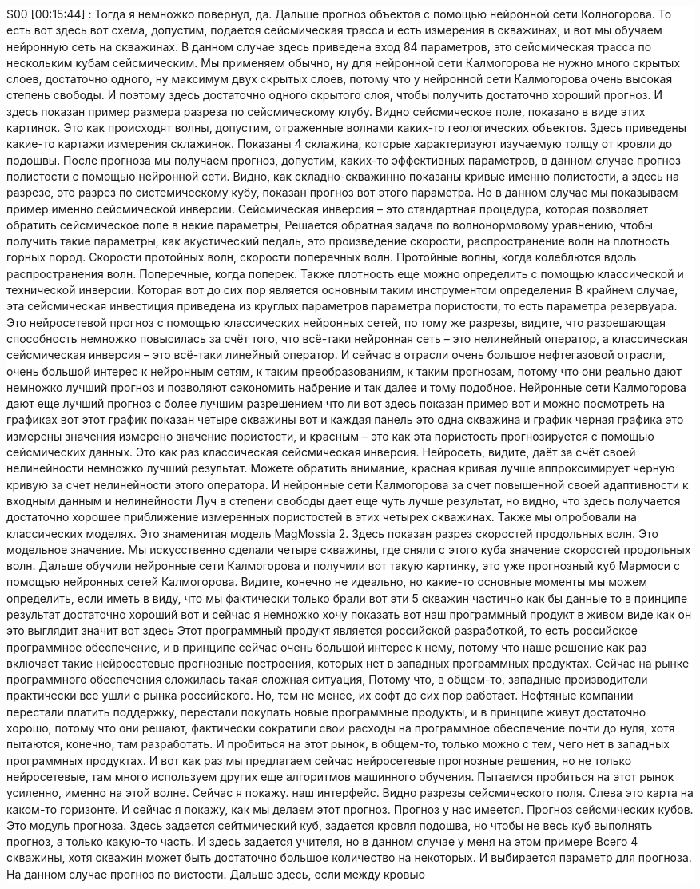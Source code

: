S00 [00:15:44]  : Тогда я немножко повернул, да. Дальше прогноз объектов с помощью нейронной сети Колногорова. То есть вот здесь вот схема, допустим, подается сейсмическая трасса и есть измерения в скважинах, и вот мы обучаем нейронную сеть на скважинах. В данном случае здесь приведена вход 84 параметров, это сейсмическая трасса по нескольким кубам сейсмическим. Мы применяем обычно, ну для нейронной сети Калмогорова не нужно много скрытых слоев, достаточно одного, ну максимум двух скрытых слоев, потому что у нейронной сети Калмогорова очень высокая степень свободы. И поэтому здесь достаточно одного скрытого слоя, чтобы получить достаточно хороший прогноз. И здесь показан пример размера разреза по сейсмическому клубу. Видно сейсмическое поле, показано в виде этих картинок. Это как происходят волны, допустим, отраженные волнами каких-то геологических объектов. Здесь приведены какие-то картажи измерения склажинок. Показаны 4 склажина, которые характеризуют изучаемую толщу от кровли до подошвы. После прогноза мы получаем прогноз, допустим, каких-то эффективных параметров, в данном случае прогноз полистости с помощью нейронной сети. Видно, как складно-скважинно показаны кривые именно полистости, а здесь на разрезе, это разрез по системическому кубу, показан прогноз вот этого параметра. Но в данном случае мы показываем пример именно сейсмической инверсии. Сейсмическая инверсия – это стандартная процедура, которая позволяет обратить сейсмическое поле в некие параметры, Решается обратная задача по волнонормовому уравнению, чтобы получить такие параметры, как акустический педаль, это произведение скорости, распространение волн на плотность горных пород. Скорости протойных волн, скорости поперечных волн. Протойные волны, когда колеблются вдоль распространения волн. Поперечные, когда поперек. Также плотность еще можно определить с помощью классической и технической инверсии. Которая вот до сих пор является основным таким инструментом определения В крайнем случае, эта сейсмическая инвестиция приведена из круглых параметров параметра пористости, то есть параметра резервуара. Это нейросетевой прогноз с помощью классических нейронных сетей, по тому же разрезы, видите, что разрешающая способность немножко повысилась за счёт того, что всё-таки нейронная сеть – это нелинейный оператор, а классическая сейсмическая инверсия – это всё-таки линейный оператор. И сейчас в отрасли очень большое нефтегазовой отрасли, очень большой интерес к нейронным сетям, к таким преобразованиям, к таким прогнозам, потому что они реально дают немножко лучший прогноз и позволяют сэкономить набрение и так далее и тому подобное. Нейронные сети Калмогорова дают еще лучший прогноз с более лучшим разрешением что ли вот здесь показан пример вот и можно посмотреть на графиках вот этот график показан четыре скважины вот и каждая панель это одна скважина и график черная графика это измерены значения измерено значение пористости, и красным – это как эта пористость прогнозируется с помощью сейсмических данных. Это как раз классическая сейсмическая инверсия. Нейросеть, видите, даёт за счёт своей нелинейности немножко лучший результат. Можете обратить внимание, красная кривая лучше аппроксимирует черную кривую за счет нелинейности этого оператора. И нейронные сети Калмогорова за счет повышенной своей адаптивности к входным данным и нелинейности Луч в степени свободы дает еще чуть лучше результат, но видно, что здесь получается достаточно хорошее приближение измеренных пористостей в этих четырех скважинах. Также мы опробовали на классических моделях. Это знаменитая модель MagMossia 2. Здесь показан разрез скоростей продольных волн. Это модельное значение. Мы искусственно сделали четыре скважины, где сняли с этого куба значение скоростей продольных волн. Дальше обучили нейронные сети Калмогорова и получили вот такую картинку, это уже прогнозный куб Мармоси с помощью нейронных сетей Калмогорова. Видите, конечно не идеально, но какие-то основные моменты мы можем определить, если иметь в виду, что мы фактически только брали вот эти 5 скважин частично как бы данные то в принципе результат достаточно хороший вот и сейчас я немножко хочу показать вот наш программный продукт в живом виде как он это выглядит значит вот здесь Этот программный продукт является российской разработкой, то есть российское программное обеспечение, и в принципе сейчас очень большой интерес к нему, потому что наше решение как раз включает такие нейросетевые прогнозные построения, которых нет в западных программных продуктах. Сейчас на рынке программного обеспечения сложилась такая сложная ситуация, Потому что, в общем-то, западные производители практически все ушли с рынка российского. Но, тем не менее, их софт до сих пор работает. Нефтяные компании перестали платить поддержку, перестали покупать новые программные продукты, и в принципе живут достаточно хорошо, потому что они решают, фактически сократили свои расходы на программное обеспечение почти до нуля, хотя пытаются, конечно, там разработать. И пробиться на этот рынок, в общем-то, только можно с тем, чего нет в западных программных продуктах. И вот как раз мы предлагаем сейчас нейросетевые прогнозные решения, но не только нейросетевые, там много используем других еще алгоритмов машинного обучения. Пытаемся пробиться на этот рынок усиленно, именно на этой волне. Сейчас я покажу. наш интерфейс. Видно разрезы сейсмического поля. Слева это карта на каком-то горизонте. И сейчас я покажу, как мы делаем этот прогноз. Прогноз у нас имеется. Прогноз сейсмических кубов. Это модуль прогноза. Здесь задается сейтмический куб, задается кровля подошва, но чтобы не весь куб выполнять прогноз, а только какую-то часть. И здесь задается учителя, но в данном случае у меня на этом примере Всего 4 скважины, хотя скважин может быть достаточно большое количество на некоторых. И выбирается параметр для прогноза. На данном случае прогноз по вистости. Дальше здесь, если между кровью